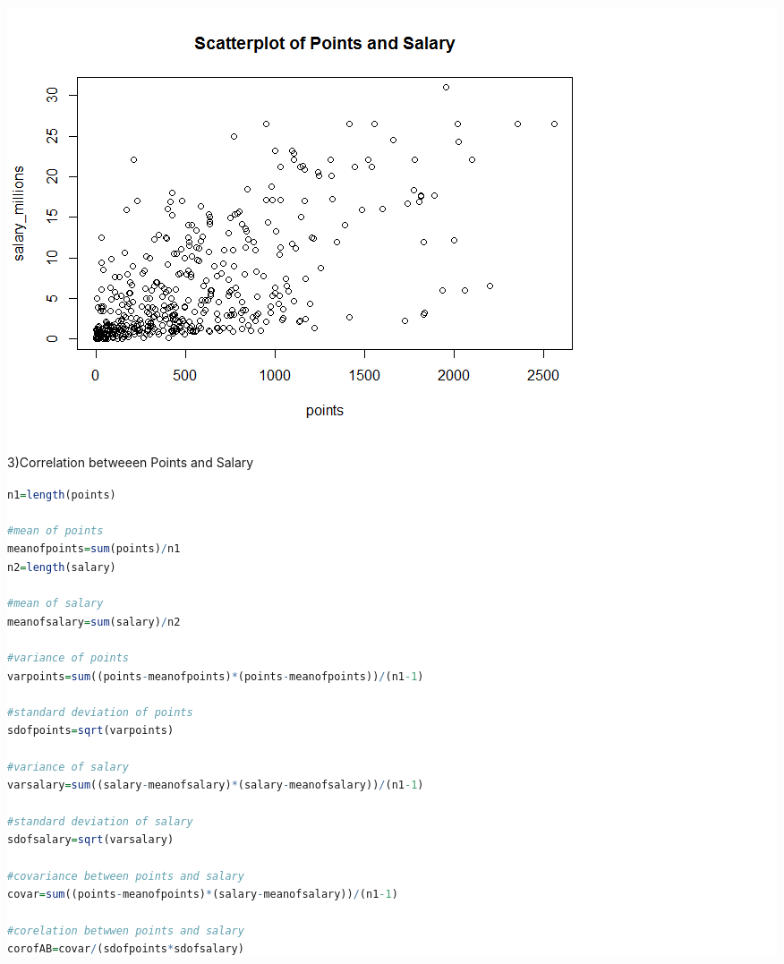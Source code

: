 ![](hw01-Tiantian-Fu_files/figure-markdown_github-ascii_identifiers/unnamed-chunk-3-1.png)

3)Correlation betweeen Points and Salary

``` r
n1=length(points)

#mean of points
meanofpoints=sum(points)/n1
n2=length(salary)

#mean of salary
meanofsalary=sum(salary)/n2

#variance of points
varpoints=sum((points-meanofpoints)*(points-meanofpoints))/(n1-1)

#standard deviation of points
sdofpoints=sqrt(varpoints)

#variance of salary
varsalary=sum((salary-meanofsalary)*(salary-meanofsalary))/(n1-1)

#standard deviation of salary
sdofsalary=sqrt(varsalary)

#covariance between points and salary
covar=sum((points-meanofpoints)*(salary-meanofsalary))/(n1-1)

#corelation betwwen points and salary
corofAB=covar/(sdofpoints*sdofsalary)
```
